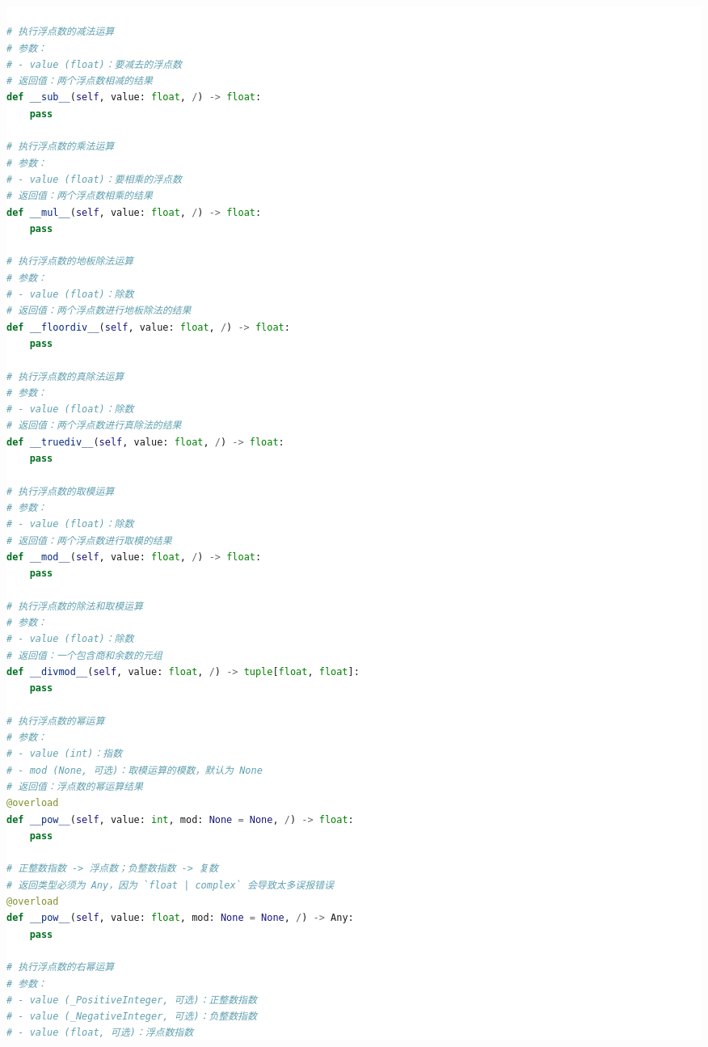 ```python

# 执行浮点数的减法运算
# 参数：
# - value (float)：要减去的浮点数
# 返回值：两个浮点数相减的结果
def __sub__(self, value: float, /) -> float:
    pass

# 执行浮点数的乘法运算
# 参数：
# - value (float)：要相乘的浮点数
# 返回值：两个浮点数相乘的结果
def __mul__(self, value: float, /) -> float:
    pass

# 执行浮点数的地板除法运算
# 参数：
# - value (float)：除数
# 返回值：两个浮点数进行地板除法的结果
def __floordiv__(self, value: float, /) -> float:
    pass

# 执行浮点数的真除法运算
# 参数：
# - value (float)：除数
# 返回值：两个浮点数进行真除法的结果
def __truediv__(self, value: float, /) -> float:
    pass

# 执行浮点数的取模运算
# 参数：
# - value (float)：除数
# 返回值：两个浮点数进行取模的结果
def __mod__(self, value: float, /) -> float:
    pass

# 执行浮点数的除法和取模运算
# 参数：
# - value (float)：除数
# 返回值：一个包含商和余数的元组
def __divmod__(self, value: float, /) -> tuple[float, float]:
    pass

# 执行浮点数的幂运算
# 参数：
# - value (int)：指数
# - mod (None, 可选)：取模运算的模数，默认为 None
# 返回值：浮点数的幂运算结果
@overload
def __pow__(self, value: int, mod: None = None, /) -> float:
    pass

# 正整数指数 -> 浮点数；负整数指数 -> 复数
# 返回类型必须为 Any，因为 `float | complex` 会导致太多误报错误
@overload
def __pow__(self, value: float, mod: None = None, /) -> Any:
    pass

# 执行浮点数的右幂运算
# 参数：
# - value (_PositiveInteger, 可选)：正整数指数
# - value (_NegativeInteger, 可选)：负整数指数
# - value (float, 可选)：浮点数指数
```